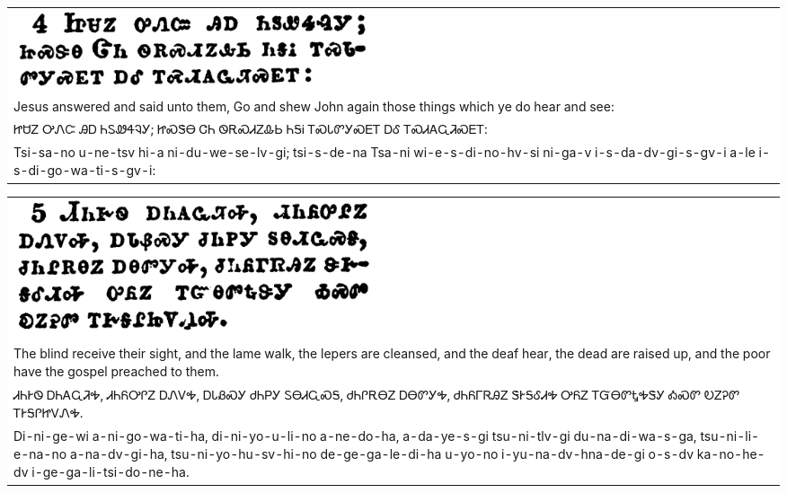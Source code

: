 
<table>
<tbody>
<tr class="odd">
<td><a href="011104.png"><img src="011104.png" width="400" /></a></td>
</tr>
<tr class="even">
<td>Jesus answered and said unto them, Go and shew John again those things which ye do hear and see:</td>
</tr>
<tr class="odd">
<td>ᏥᏌᏃ ᎤᏁᏨ ᎯᎠ ᏂᏚᏪᏎᎸᎩ; ᏥᏍᏕᎾ ᏣᏂ ᏫᎡᏍᏗᏃᎲᏏ ᏂᎦᎥ ᎢᏍᏓᏛᎩᏍᎬᎢ ᎠᎴ ᎢᏍᏗᎪᏩᏘᏍᎬᎢ:</td>
</tr>
<tr class="even">
<td>Tsi-sa-no u-ne-tsv hi-a ni-du-we-se-lv-gi; tsi-s-de-na Tsa-ni wi-e-s-di-no-hv-si ni-ga-v i-s-da-dv-gi-s-gv-i a-le i-s-di-go-wa-ti-s-gv-i:</td>
</tr>
</tbody>
</table>

<table>
<tbody>
<tr class="odd">
<td><a href="011105.png"><img src="011105.png" width="400" /></a></td>
</tr>
<tr class="even">
<td>The blind receive their sight, and the lame walk, the lepers are cleansed, and the deaf hear, the dead are raised up, and the poor have the gospel preached to them.</td>
</tr>
<tr class="odd">
<td>ᏗᏂᎨᏫ ᎠᏂᎪᏩᏘᎭ, ᏗᏂᏲᎤᎵᏃ ᎠᏁᏙᎭ, ᎠᏓᏰᏍᎩ ᏧᏂᏢᎩ ᏚᎾᏗᏩᏍᎦ, ᏧᏂᎵᎡᎾᏃ ᎠᎾᏛᎩᎭ, ᏧᏂᏲᎱᏒᎯᏃ ᏕᎨᎦᎴᏗᎭ ᎤᏲᏃ ᎢᏳᎾᏛᎿᎭᏕᎩ ᎣᏍᏛ ᎧᏃᎮᏛ ᎢᎨᎦᎵᏥᏙᏁᎭ.</td>
</tr>
<tr class="even">
<td>Di-ni-ge-wi a-ni-go-wa-ti-ha, di-ni-yo-u-li-no a-ne-do-ha, a-da-ye-s-gi tsu-ni-tlv-gi du-na-di-wa-s-ga, tsu-ni-li-e-na-no a-na-dv-gi-ha, tsu-ni-yo-hu-sv-hi-no de-ge-ga-le-di-ha u-yo-no i-yu-na-dv-hna-de-gi o-s-dv ka-no-he-dv i-ge-ga-li-tsi-do-ne-ha.</td>